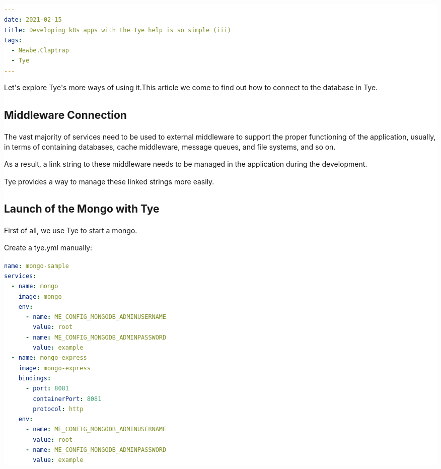 ```yaml
---
date: 2021-02-15
title: Developing k8s apps with the Tye help is so simple (iii)
tags:
  - Newbe.Claptrap
  - Tye
---
```


Let's explore Tye's more ways of using it.This article we come to find out how to connect to the database in Tye.





## Middleware Connection

The vast majority of services need to be used to external middleware to support the proper functioning of the application, usually, in terms of containing databases, cache middleware, message queues, and file systems, and so on.

As a result, a link string to these middleware needs to be managed in the application during the development.

Tye provides a way to manage these linked strings more easily.

## Launch of the Mongo with Tye

First of all, we use Tye to start a mongo.

Create a tye.yml manually:

```yml tye.yml
name: mongo-sample
services:
  - name: mongo
    image: mongo
    env:
      - name: ME_CONFIG_MONGODB_ADMINUSERNAME
        value: root
      - name: ME_CONFIG_MONGODB_ADMINPASSWORD
        value: example
  - name: mongo-express
    image: mongo-express
    bindings:
      - port: 8081
        containerPort: 8081
        protocol: http
    env:
      - name: ME_CONFIG_MONGODB_ADMINUSERNAME
        value: root
      - name: ME_CONFIG_MONGODB_ADMINPASSWORD
        value: example
```
